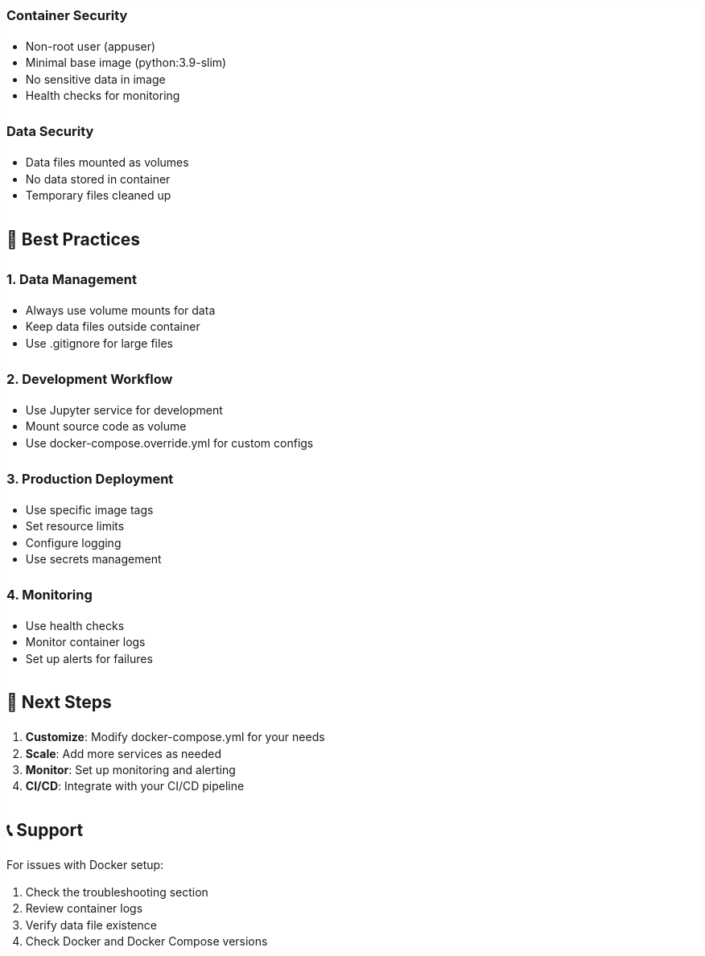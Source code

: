 ### Container Security
- Non-root user (appuser)
- Minimal base image (python:3.9-slim)
- No sensitive data in image
- Health checks for monitoring

### Data Security
- Data files mounted as volumes
- No data stored in container
- Temporary files cleaned up

## 📝 Best Practices

### 1. Data Management
- Always use volume mounts for data
- Keep data files outside container
- Use .gitignore for large files

### 2. Development Workflow
- Use Jupyter service for development
- Mount source code as volume
- Use docker-compose.override.yml for custom configs

### 3. Production Deployment
- Use specific image tags
- Set resource limits
- Configure logging
- Use secrets management

### 4. Monitoring
- Use health checks
- Monitor container logs
- Set up alerts for failures

## 🎯 Next Steps

1. **Customize**: Modify docker-compose.yml for your needs
2. **Scale**: Add more services as needed
3. **Monitor**: Set up monitoring and alerting
4. **CI/CD**: Integrate with your CI/CD pipeline

## 📞 Support

For issues with Docker setup:
1. Check the troubleshooting section
2. Review container logs
3. Verify data file existence
4. Check Docker and Docker Compose versions 